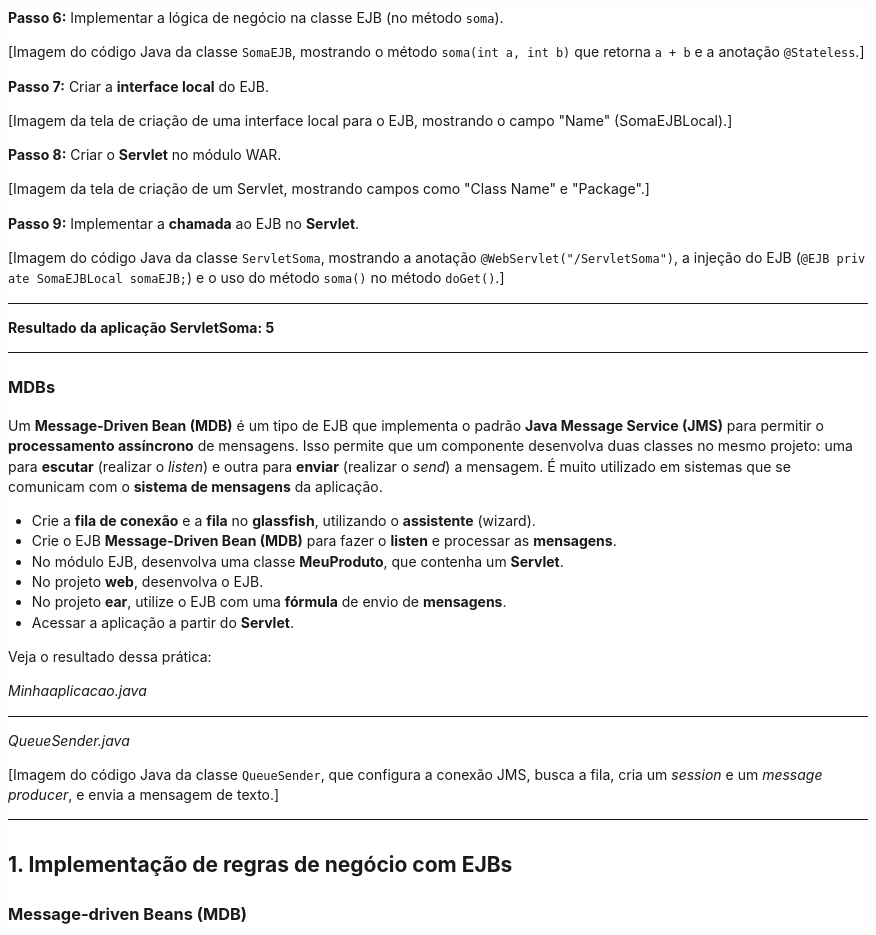 **Passo 6:** Implementar a lógica de negócio na classe EJB (no método `soma`).

[Imagem do código Java da classe `SomaEJB`, mostrando o método `soma(int a, int b)` que retorna `a + b` e a anotação `@Stateless`.]

**Passo 7:** Criar a **interface local** do EJB.

[Imagem da tela de criação de uma interface local para o EJB, mostrando o campo "Name" (SomaEJBLocal).]

**Passo 8:** Criar o **Servlet** no módulo WAR.

[Imagem da tela de criação de um Servlet, mostrando campos como "Class Name" e "Package".]

**Passo 9:** Implementar a **chamada** ao EJB no **Servlet**.

[Imagem do código Java da classe `ServletSoma`, mostrando a anotação `@WebServlet("/ServletSoma")`, a injeção do EJB (`@EJB private SomaEJBLocal somaEJB;`) e o uso do método `soma()` no método `doGet()`.]

-----

**Resultado da aplicação ServletSoma: 5**

-----

### MDBs

Um **Message-Driven Bean (MDB)** é um tipo de EJB que implementa o padrão **Java Message Service (JMS)** para permitir o **processamento assíncrono** de mensagens. Isso permite que um componente desenvolva duas classes no mesmo projeto: uma para **escutar** (realizar o *listen*) e outra para **enviar** (realizar o *send*) a mensagem. É muito utilizado em sistemas que se comunicam com o **sistema de mensagens** da aplicação.

  * Crie a **fila de conexão** e a **fila** no **glassfish**, utilizando o **assistente** (wizard).
  * Crie o EJB **Message-Driven Bean (MDB)** para fazer o **listen** e processar as **mensagens**.
  * No módulo EJB, desenvolva uma classe **MeuProduto**, que contenha um **Servlet**.
  * No projeto **web**, desenvolva o EJB.
  * No projeto **ear**, utilize o EJB com uma **fórmula** de envio de **mensagens**.
  * Acessar a aplicação a partir do **Servlet**.

Veja o resultado dessa prática:

*Minhaaplicacao.java*

-----

*QueueSender.java*

[Imagem do código Java da classe `QueueSender`, que configura a conexão JMS, busca a fila, cria um *session* e um *message producer*, e envia a mensagem de texto.]


-----

## 1\. Implementação de regras de negócio com EJBs

### Message-driven Beans (MDB)
